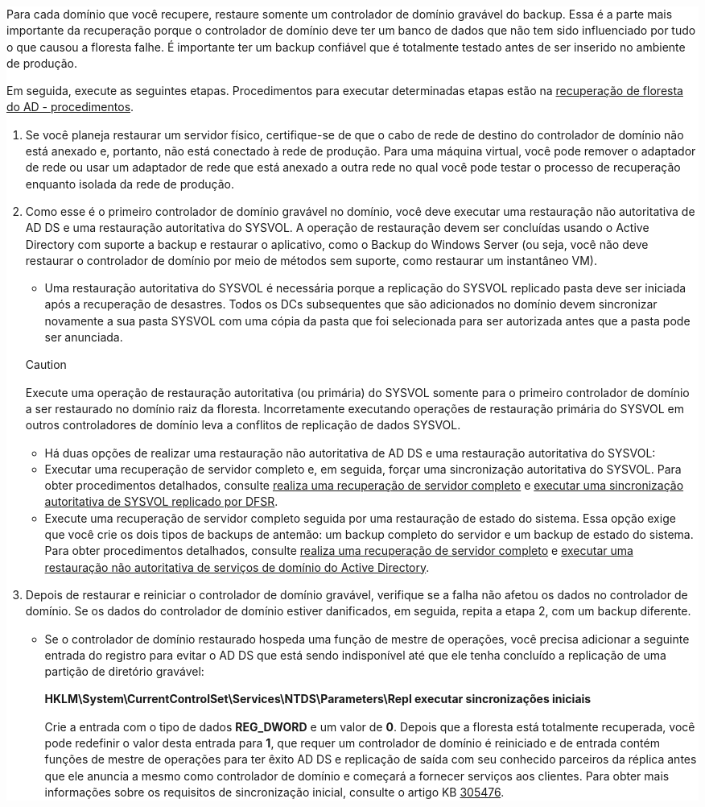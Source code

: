 Para cada domínio que você recupere, restaure somente um controlador de domínio gravável do backup. Essa é a parte mais importante da recuperação porque o controlador de domínio deve ter um banco de dados que não tem sido influenciado por tudo o que causou a floresta falhe. É importante ter um backup confiável que é totalmente testado antes de ser inserido no ambiente de produção. 
  
Em seguida, execute as seguintes etapas. Procedimentos para executar determinadas etapas estão na [recuperação de floresta do AD - procedimentos](AD-Forest-Recovery-Procedures.md). 
  
1. Se você planeja restaurar um servidor físico, certifique-se de que o cabo de rede de destino do controlador de domínio não está anexado e, portanto, não está conectado à rede de produção. Para uma máquina virtual, você pode remover o adaptador de rede ou usar um adaptador de rede que está anexado a outra rede no qual você pode testar o processo de recuperação enquanto isolada da rede de produção. 
  
2. Como esse é o primeiro controlador de domínio gravável no domínio, você deve executar uma restauração não autoritativa de AD DS e uma restauração autoritativa do SYSVOL. A operação de restauração devem ser concluídas usando o Active Directory com suporte a backup e restaurar o aplicativo, como o Backup do Windows Server (ou seja, você não deve restaurar o controlador de domínio por meio de métodos sem suporte, como restaurar um instantâneo VM). 
   - Uma restauração autoritativa do SYSVOL é necessária porque a replicação do SYSVOL replicado pasta deve ser iniciada após a recuperação de desastres. Todos os DCs subsequentes que são adicionados no domínio devem sincronizar novamente a sua pasta SYSVOL com uma cópia da pasta que foi selecionada para ser autorizada antes que a pasta pode ser anunciada. 

   > [!CAUTION]
   > Execute uma operação de restauração autoritativa (ou primária) do SYSVOL somente para o primeiro controlador de domínio a ser restaurado no domínio raiz da floresta. Incorretamente executando operações de restauração primária do SYSVOL em outros controladores de domínio leva a conflitos de replicação de dados SYSVOL. 

   - Há duas opções de realizar uma restauração não autoritativa de AD DS e uma restauração autoritativa do SYSVOL:  
   - Executar uma recuperação de servidor completo e, em seguida, forçar uma sincronização autoritativa do SYSVOL. Para obter procedimentos detalhados, consulte [realiza uma recuperação de servidor completo](AD-Forest-Recovery-Perform-a-Full-Recovery.md) e [executar uma sincronização autoritativa de SYSVOL replicado por DFSR](AD-Forest-Recovery-Authoritative-Recovery-SYSVOL.md). 
   - Execute uma recuperação de servidor completo seguida por uma restauração de estado do sistema. Essa opção exige que você crie os dois tipos de backups de antemão: um backup completo do servidor e um backup de estado do sistema. Para obter procedimentos detalhados, consulte [realiza uma recuperação de servidor completo](AD-Forest-Recovery-Perform-a-Full-Recovery.md) e [executar uma restauração não autoritativa de serviços de domínio do Active Directory](AD-Forest-Recovery-Nonauthoritative-Restore.md). 
  
3. Depois de restaurar e reiniciar o controlador de domínio gravável, verifique se a falha não afetou os dados no controlador de domínio. Se os dados do controlador de domínio estiver danificados, em seguida, repita a etapa 2, com um backup diferente. 
   - Se o controlador de domínio restaurado hospeda uma função de mestre de operações, você precisa adicionar a seguinte entrada do registro para evitar o AD DS que está sendo indisponível até que ele tenha concluído a replicação de uma partição de diretório gravável:  

      **HKLM\System\CurrentControlSet\Services\NTDS\Parameters\Repl executar sincronizações iniciais**  
  
      Crie a entrada com o tipo de dados **REG_DWORD** e um valor de **0**. Depois que a floresta está totalmente recuperada, você pode redefinir o valor desta entrada para **1**, que requer um controlador de domínio é reiniciado e de entrada contém funções de mestre de operações para ter êxito AD DS e replicação de saída com seu conhecido parceiros da réplica antes que ele anuncia a mesmo como controlador de domínio e começará a fornecer serviços aos clientes. Para obter mais informações sobre os requisitos de sincronização inicial, consulte o artigo KB [305476](https://support.microsoft.com/kb/305476). 
  